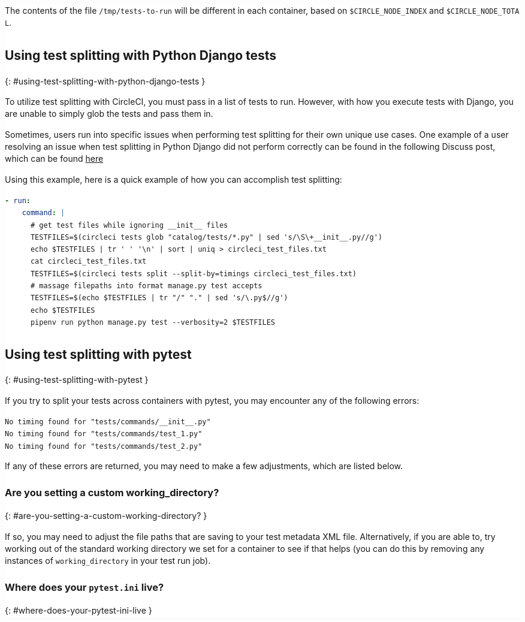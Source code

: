 The contents of the file `/tmp/tests-to-run` will be different in each container, based on `$CIRCLE_NODE_INDEX` and `$CIRCLE_NODE_TOTAL`.

## Using test splitting with Python Django tests
{: #using-test-splitting-with-python-django-tests }

To utilize test splitting with CircleCI, you must pass in a list of tests to run. However, with how you execute tests with Django, you are unable to simply glob the tests and pass them in.

Sometimes, users run into specific issues when performing test splitting for their own unique use cases. One example of a user resolving an issue when test splitting in Python Django did not perform correctly can be found in the following Discuss post, which can be found [here](https://discuss.circleci.com/t/python-django-tests-not-being-split-correctly/36624)

Using this example, here is a quick example of how you can accomplish test splitting:
```yml
- run:
    command: |
      # get test files while ignoring __init__ files
      TESTFILES=$(circleci tests glob "catalog/tests/*.py" | sed 's/\S\+__init__.py//g')
      echo $TESTFILES | tr ' ' '\n' | sort | uniq > circleci_test_files.txt
      cat circleci_test_files.txt
      TESTFILES=$(circleci tests split --split-by=timings circleci_test_files.txt)
      # massage filepaths into format manage.py test accepts
      TESTFILES=$(echo $TESTFILES | tr "/" "." | sed 's/\.py$//g')
      echo $TESTFILES
      pipenv run python manage.py test --verbosity=2 $TESTFILES
```

## Using test splitting with pytest
{: #using-test-splitting-with-pytest }

If you try to split your tests across containers with pytest, you may encounter any of the following errors:

```shell
No timing found for "tests/commands/__init__.py"
No timing found for "tests/commands/test_1.py"
No timing found for "tests/commands/test_2.py"
```

If any of these errors are returned, you may need to make a few adjustments, which are listed below.

### Are you setting a custom working_directory?
{: #are-you-setting-a-custom-working-directory? }

If so, you may need to adjust the file paths that are saving to your test metadata XML file. Alternatively, if you are able to, try working out of the standard working directory we set for a container to see if that helps (you can do this by removing any instances of `working_directory` in your test run job).

### Where does your `pytest.ini` live?
{: #where-does-your-pytest-ini-live }
